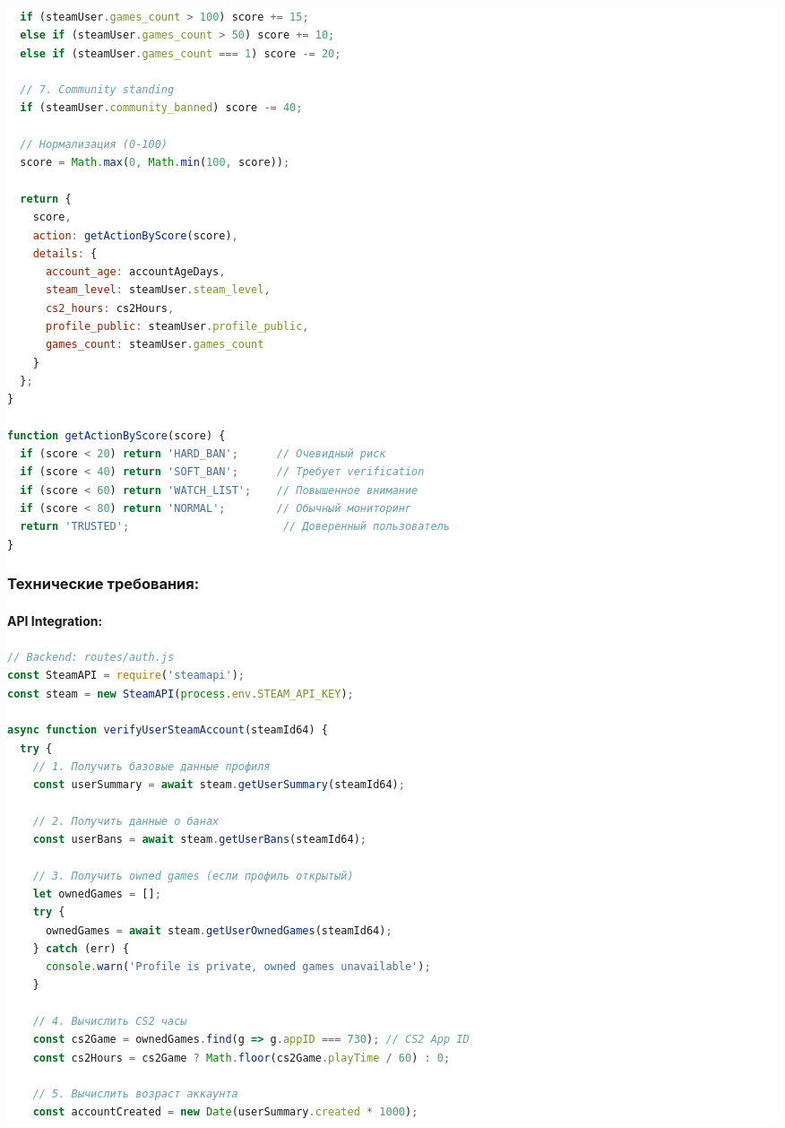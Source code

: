 ```javascript
  if (steamUser.games_count > 100) score += 15;
  else if (steamUser.games_count > 50) score += 10;
  else if (steamUser.games_count === 1) score -= 20;
  
  // 7. Community standing
  if (steamUser.community_banned) score -= 40;
  
  // Нормализация (0-100)
  score = Math.max(0, Math.min(100, score));
  
  return {
    score,
    action: getActionByScore(score),
    details: {
      account_age: accountAgeDays,
      steam_level: steamUser.steam_level,
      cs2_hours: cs2Hours,
      profile_public: steamUser.profile_public,
      games_count: steamUser.games_count
    }
  };
}

function getActionByScore(score) {
  if (score < 20) return 'HARD_BAN';      // Очевидный риск
  if (score < 40) return 'SOFT_BAN';      // Требует verification
  if (score < 60) return 'WATCH_LIST';    // Повышенное внимание
  if (score < 80) return 'NORMAL';        // Обычный мониторинг
  return 'TRUSTED';                        // Доверенный пользователь
}
```

### Технические требования:

#### API Integration:

```javascript
// Backend: routes/auth.js
const SteamAPI = require('steamapi');
const steam = new SteamAPI(process.env.STEAM_API_KEY);

async function verifyUserSteamAccount(steamId64) {
  try {
    // 1. Получить базовые данные профиля
    const userSummary = await steam.getUserSummary(steamId64);
    
    // 2. Получить данные о банах
    const userBans = await steam.getUserBans(steamId64);
    
    // 3. Получить owned games (если профиль открытый)
    let ownedGames = [];
    try {
      ownedGames = await steam.getUserOwnedGames(steamId64);
    } catch (err) {
      console.warn('Profile is private, owned games unavailable');
    }
    
    // 4. Вычислить CS2 часы
    const cs2Game = ownedGames.find(g => g.appID === 730); // CS2 App ID
    const cs2Hours = cs2Game ? Math.floor(cs2Game.playTime / 60) : 0;
    
    // 5. Вычислить возраст аккаунта
    const accountCreated = new Date(userSummary.created * 1000);
```